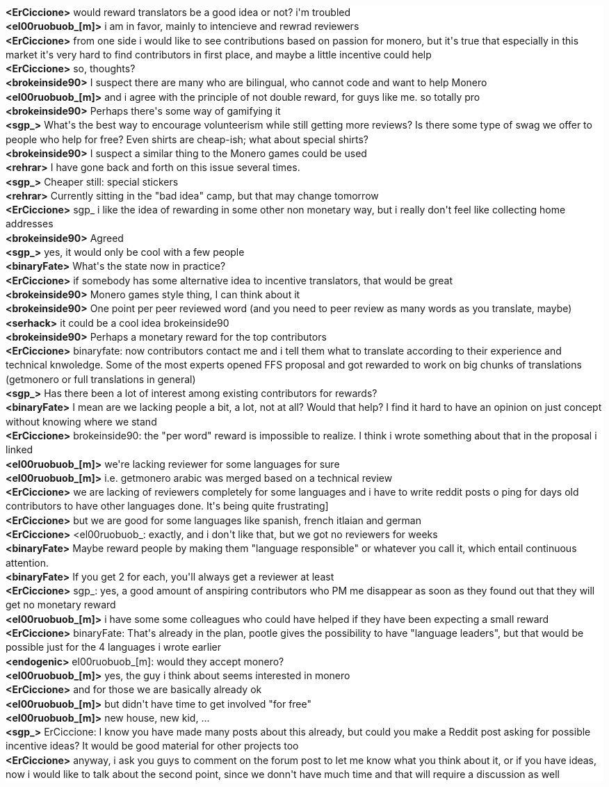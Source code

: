 **\<ErCiccione>** would reward translators be a good idea or not? i'm troubled  
**\<el00ruobuob\_[m]>** i am in favor, mainly to intencieve and rewrad reviewers  
**\<ErCiccione>** from one side i would like to see contributions based on passion for monero, but it's true that especially in this market it's very hard to find contributors in first place, and maybe a little incentive could help  
**\<ErCiccione>** so, thoughts?  
**\<brokeinside90>** I suspect there are many who are bilingual, who cannot code and want to help Monero  
**\<el00ruobuob\_[m]>** and i agree with the principle of not double reward, for guys like me. so totally pro  
**\<brokeinside90>** Perhaps there's some way of gamifying it  
**\<sgp\_>** What's the best way to encourage volunteerism while still getting more reviews? Is there some type of swag we offer to people who help for free? Even shirts are cheap-ish; what about special shirts?  
**\<brokeinside90>** I suspect a similar thing to the Monero games could be used  
**\<rehrar>** I have gone back and forth on this issue several times.  
**\<sgp\_>** Cheaper still: special stickers  
**\<rehrar>** Currently sitting in the "bad idea" camp, but that may change tomorrow  
**\<ErCiccione>** sgp\_ i like the idea of rewarding in some other non monetary way, but i really don't feel like collecting home addresses  
**\<brokeinside90>** Agreed  
**\<sgp\_>** yes, it would only be cool with a few people  
**\<binaryFate>** What's the state now in practice?  
**\<ErCiccione>** if somebody has some alternative idea to incentive translators, that would be great  
**\<brokeinside90>** Monero games style thing, I can think about it  
**\<brokeinside90>** One point per peer reviewed word (and you need to peer review as many words as you translate, maybe)  
**\<serhack>** it could be a cool idea brokeinside90  
**\<brokeinside90>** Perhaps a monetary reward for the top contributors  
**\<ErCiccione>** binaryfate: now contributors contact me and i tell them what to translate according to their experience and technical knwoledge. Some of the most experts opened FFS proposal and got rewarded to work on big chunks of translations (getmonero or full translations in general)  
**\<sgp\_>** Has there been a lot of interest among existing contributors for rewards?  
**\<binaryFate>** I mean are we lacking people a bit, a lot, not at all? Would that help? I find it hard to have an opinion on just concept without knowing where we stand  
**\<ErCiccione>** brokeinside90: the "per word" reward is impossible to realize. I think i wrote something about that in the proposal i linked  
**\<el00ruobuob\_[m]>** we're lacking reviewer for some languages for sure  
**\<el00ruobuob\_[m]>** i.e. getmonero arabic was merged based on a technical review  
**\<ErCiccione>** we are lacking of reviewers completely for some languages and i have to write reddit posts o ping for days old contributors to have other languages done. It's being quite frustrating]  
**\<ErCiccione>** but we are good for some languages like spanish, french itlaian and german  
**\<ErCiccione>** <el00ruobuob\_: exactly, and i don't like that, but we got no reviewers for weeks  
**\<binaryFate>** Maybe reward people by making them "language responsible" or whatever you call it, which entail continuous attention.  
**\<binaryFate>** If you get 2 for each, you'll always get a reviewer at least  
**\<ErCiccione>** sgp\_: yes,  a good amount of anspiring contributors who PM me disappear as soon as they found out that they will get no monetary reward  
**\<el00ruobuob\_[m]>** i have some some colleagues who could have helped if they have been expecting a small reward  
**\<ErCiccione>** binaryFate: That's already in the plan, pootle gives the possibility to have "language leaders", but that would be possible just for the 4 languages i wrote earlier  
**\<endogenic>** el00ruobuob\_[m]: would they accept monero?  
**\<el00ruobuob\_[m]>** yes, the guy i think about seems interested in monero  
**\<ErCiccione>** and for those we are basically already ok  
**\<el00ruobuob\_[m]>** but didn't have time to get involved "for free"  
**\<el00ruobuob\_[m]>** new house, new kid, ...  
**\<sgp\_>** ErCiccione: I know you have made many posts about this already, but could you make a Reddit post asking for possible incentive ideas? It would be good material for other projects too  
**\<ErCiccione>** anyway, i ask you guys to comment on the forum post to let me know what you think about it, or if you have ideas, now i would like to talk about the second point, since we donn't have much time and that will require a discussion as well  